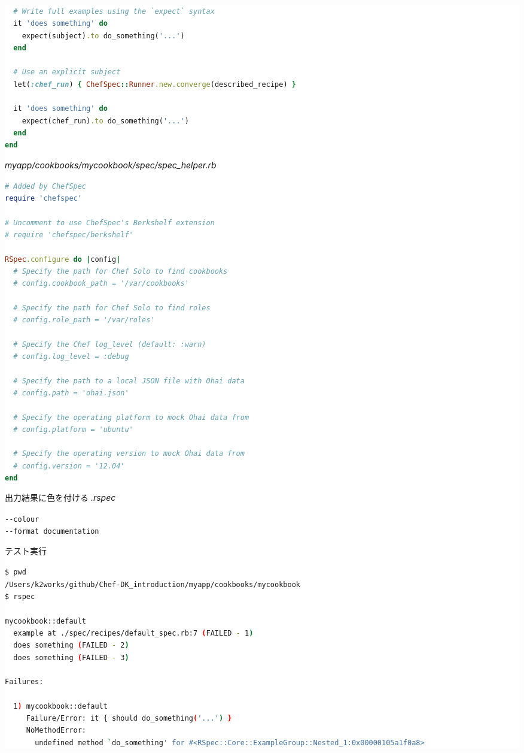 ```ruby
  # Write full examples using the `expect` syntax
  it 'does something' do
    expect(subject).to do_something('...')
  end

  # Use an explicit subject
  let(:chef_run) { ChefSpec::Runner.new.converge(described_recipe) }

  it 'does something' do
    expect(chef_run).to do_something('...')
  end
end
```
_myapp/cookbooks/mycookbook/spec/spec_helper.rb_
```ruby
# Added by ChefSpec
require 'chefspec'

# Uncomment to use ChefSpec's Berkshelf extension
# require 'chefspec/berkshelf'

RSpec.configure do |config|
  # Specify the path for Chef Solo to find cookbooks
  # config.cookbook_path = '/var/cookbooks'

  # Specify the path for Chef Solo to find roles
  # config.role_path = '/var/roles'

  # Specify the Chef log_level (default: :warn)
  # config.log_level = :debug

  # Specify the path to a local JSON file with Ohai data
  # config.path = 'ohai.json'

  # Specify the operating platform to mock Ohai data from
  # config.platform = 'ubuntu'

  # Specify the operating version to mock Ohai data from
  # config.version = '12.04'
end
```
出力結果に色を付ける
_.rspec_
```
--colour
--format documentation
```
テスト実行
```bash
$ pwd
/Users/k2works/github/Chef-DK_introduction/myapp/cookbooks/mycookbook
$ rspec

mycookbook::default
  example at ./spec/recipes/default_spec.rb:7 (FAILED - 1)
  does something (FAILED - 2)
  does something (FAILED - 3)

Failures:

  1) mycookbook::default
     Failure/Error: it { should do_something('...') }
     NoMethodError:
       undefined method `do_something' for #<RSpec::Core::ExampleGroup::Nested_1:0x00000105a1f0a8>
```
